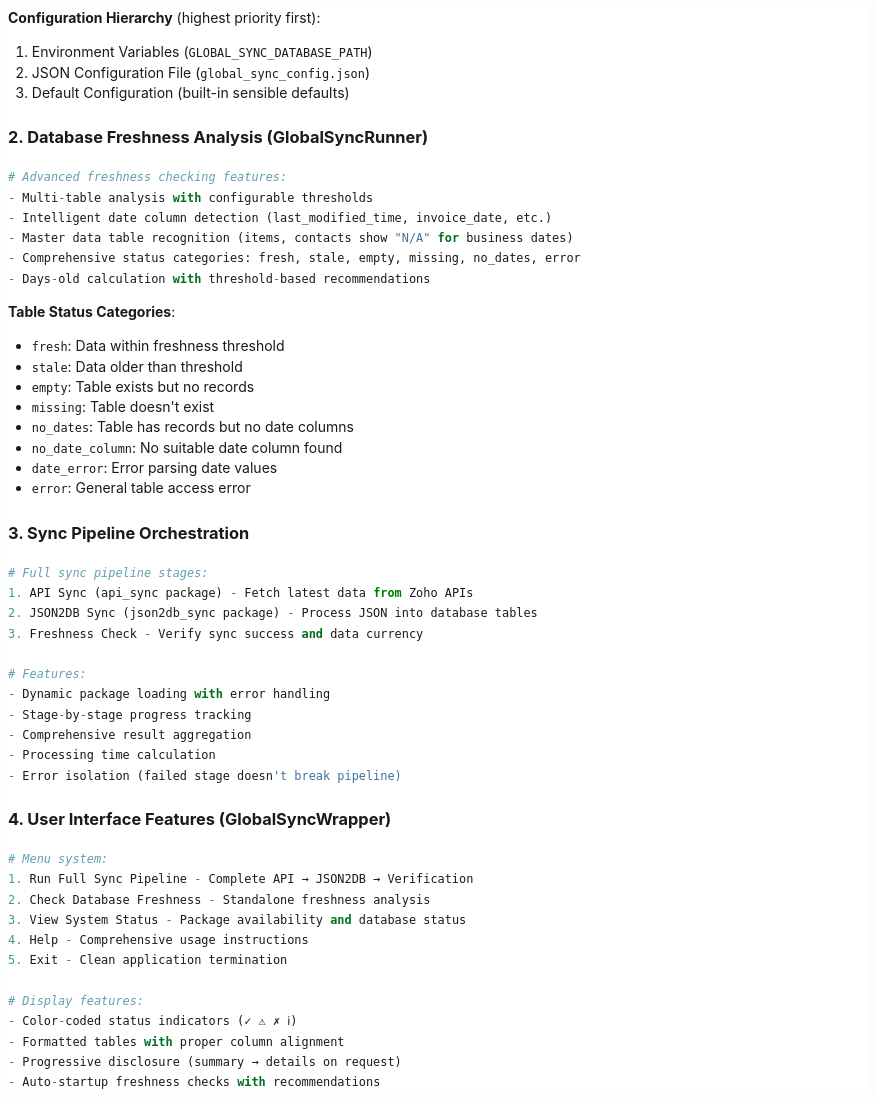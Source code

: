 **Configuration Hierarchy** (highest priority first):
1. Environment Variables (`GLOBAL_SYNC_DATABASE_PATH`)
2. JSON Configuration File (`global_sync_config.json`)
3. Default Configuration (built-in sensible defaults)

### 2. Database Freshness Analysis (GlobalSyncRunner)
```python
# Advanced freshness checking features:
- Multi-table analysis with configurable thresholds
- Intelligent date column detection (last_modified_time, invoice_date, etc.)
- Master data table recognition (items, contacts show "N/A" for business dates)
- Comprehensive status categories: fresh, stale, empty, missing, no_dates, error
- Days-old calculation with threshold-based recommendations
```

**Table Status Categories**:
- `fresh`: Data within freshness threshold
- `stale`: Data older than threshold
- `empty`: Table exists but no records
- `missing`: Table doesn't exist
- `no_dates`: Table has records but no date columns
- `no_date_column`: No suitable date column found
- `date_error`: Error parsing date values
- `error`: General table access error

### 3. Sync Pipeline Orchestration
```python
# Full sync pipeline stages:
1. API Sync (api_sync package) - Fetch latest data from Zoho APIs
2. JSON2DB Sync (json2db_sync package) - Process JSON into database tables
3. Freshness Check - Verify sync success and data currency

# Features:
- Dynamic package loading with error handling
- Stage-by-stage progress tracking
- Comprehensive result aggregation
- Processing time calculation
- Error isolation (failed stage doesn't break pipeline)
```

### 4. User Interface Features (GlobalSyncWrapper)
```python
# Menu system:
1. Run Full Sync Pipeline - Complete API → JSON2DB → Verification
2. Check Database Freshness - Standalone freshness analysis
3. View System Status - Package availability and database status
4. Help - Comprehensive usage instructions
5. Exit - Clean application termination

# Display features:
- Color-coded status indicators (✓ ⚠ ✗ ℹ)
- Formatted tables with proper column alignment
- Progressive disclosure (summary → details on request)
- Auto-startup freshness checks with recommendations
```
